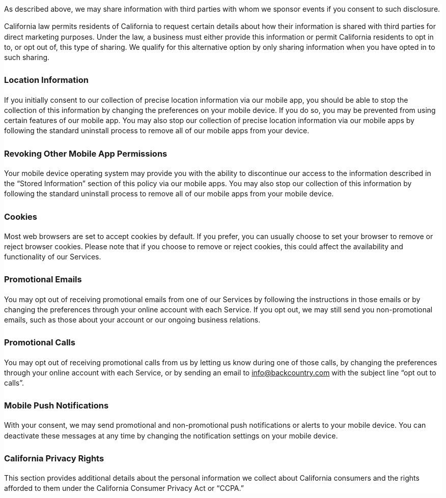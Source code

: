 As described above, we may share information with third parties with whom we sponsor events if you consent to such disclosure.

California law permits residents of California to request certain details about how their information is shared with third parties for direct marketing purposes. Under the law, a business must either provide this information or permit California residents to opt in to, or opt out of, this type of sharing. We qualify for this alternative option by only sharing information when you have opted in to such sharing.

### Location Information

If you initially consent to our collection of precise location information via our mobile app, you should be able to stop the collection of this information by changing the preferences on your mobile device. If you do so, you may be prevented from using certain features of our mobile app. You may also stop our collection of precise location information via our mobile apps by following the standard uninstall process to remove all of our mobile apps from your device.

### Revoking Other Mobile App Permissions

Your mobile device operating system may provide you with the ability to discontinue our access to the information described in the “Stored Information” section of this policy via our mobile apps. You may also stop our collection of this information by following the standard uninstall process to remove all of our mobile apps from your mobile device.

### Cookies

Most web browsers are set to accept cookies by default. If you prefer, you can usually choose to set your browser to remove or reject browser cookies. Please note that if you choose to remove or reject cookies, this could affect the availability and functionality of our Services.

### Promotional Emails

You may opt out of receiving promotional emails from one of our Services by following the instructions in those emails or by changing the preferences through your online account with each Service. If you opt out, we may still send you non-promotional emails, such as those about your account or our ongoing business relations.

### Promotional Calls

You may opt out of receiving promotional calls from us by letting us know during one of those calls, by changing the preferences through your online account with each Service, or by sending an email to [info@backcountry.com](mailto:info@backcountry.com) with the subject line “opt out to calls”.

### Mobile Push Notifications

With your consent, we may send promotional and non-promotional push notifications or alerts to your mobile device. You can deactivate these messages at any time by changing the notification settings on your mobile device.

### California Privacy Rights

This section provides additional details about the personal information we collect about California consumers and the rights afforded to them under the California Consumer Privacy Act or “CCPA.”
